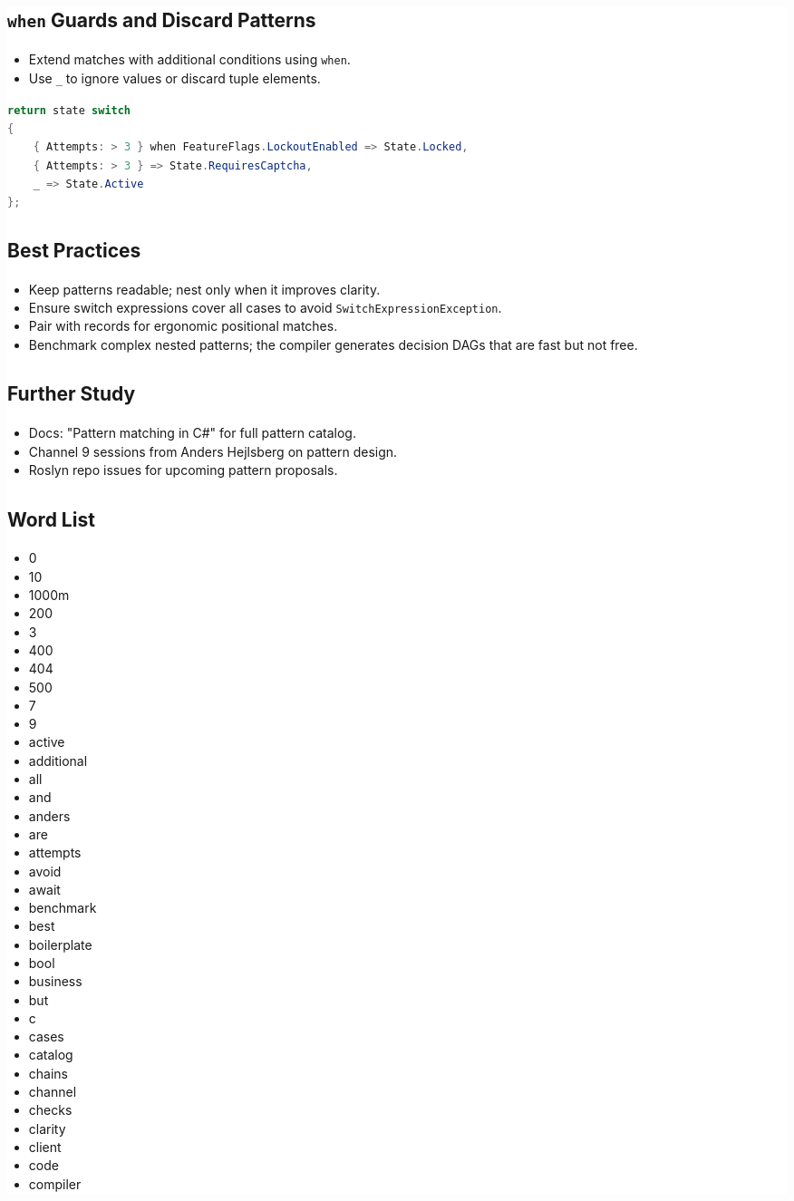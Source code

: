 ## `when` Guards and Discard Patterns
- Extend matches with additional conditions using `when`.
- Use `_` to ignore values or discard tuple elements.

```csharp
return state switch
{
    { Attempts: > 3 } when FeatureFlags.LockoutEnabled => State.Locked,
    { Attempts: > 3 } => State.RequiresCaptcha,
    _ => State.Active
};
```

## Best Practices
- Keep patterns readable; nest only when it improves clarity.
- Ensure switch expressions cover all cases to avoid `SwitchExpressionException`.
- Pair with records for ergonomic positional matches.
- Benchmark complex nested patterns; the compiler generates decision DAGs that are fast but not free.

## Further Study
- Docs: "Pattern matching in C#" for full pattern catalog.
- Channel 9 sessions from Anders Hejlsberg on pattern design.
- Roslyn repo issues for upcoming pattern proposals.

## Word List
- 0
- 10
- 1000m
- 200
- 3
- 400
- 404
- 500
- 7
- 9
- active
- additional
- all
- and
- anders
- are
- attempts
- avoid
- await
- benchmark
- best
- boilerplate
- bool
- business
- but
- c
- cases
- catalog
- chains
- channel
- checks
- clarity
- client
- code
- compiler